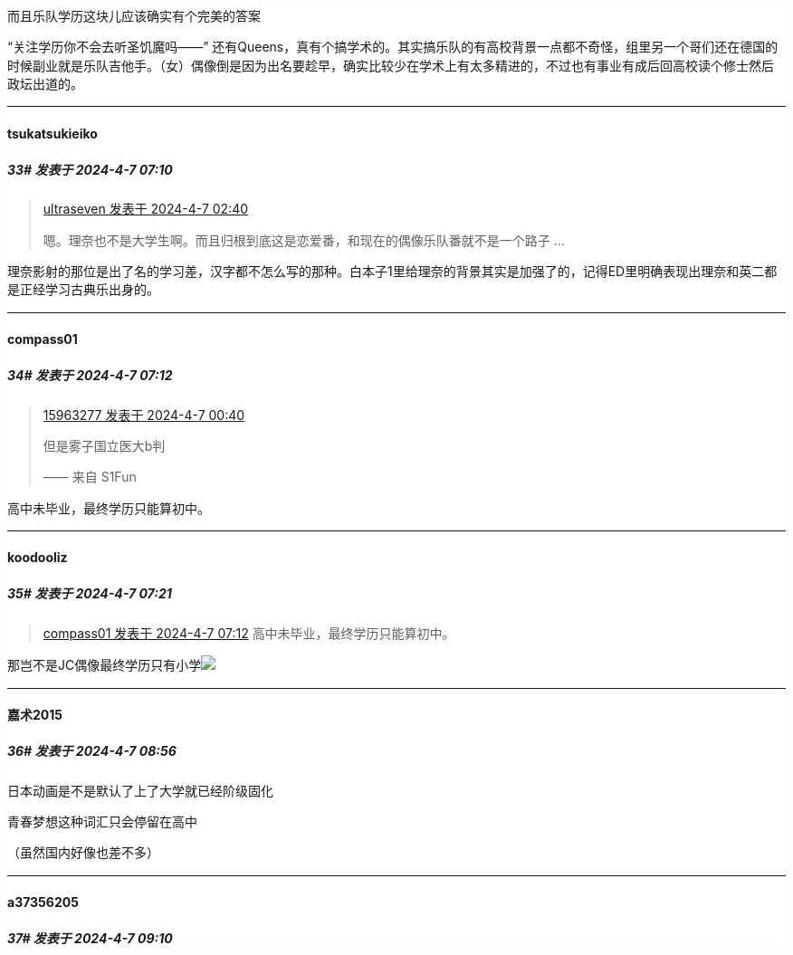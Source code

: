 而且乐队学历这块儿应该确实有个完美的答案

“关注学历你不会去听圣饥魔吗——”</blockquote>
还有Queens，真有个搞学术的。其实搞乐队的有高校背景一点都不奇怪，组里另一个哥们还在德国的时候副业就是乐队吉他手。（女）偶像倒是因为出名要趁早，确实比较少在学术上有太多精进的，不过也有事业有成后回高校读个修士然后政坛出道的。

*****

####  tsukatsukieiko  
##### 33#       发表于 2024-4-7 07:10

<blockquote><a href="httphttps://bbs.saraba1st.com/2b/forum.php?mod=redirect&amp;goto=findpost&amp;pid=64507617&amp;ptid=2178807" target="_blank">ultraseven 发表于 2024-4-7 02:40</a>

嗯。理奈也不是大学生啊。而且归根到底这是恋爱番，和现在的偶像乐队番就不是一个路子 ...</blockquote>
理奈影射的那位是出了名的学习差，汉字都不怎么写的那种。白本子1里给理奈的背景其实是加强了的，记得ED里明确表现出理奈和英二都是正经学习古典乐出身的。

*****

####  compass01  
##### 34#       发表于 2024-4-7 07:12

<blockquote><a href="httphttps://bbs.saraba1st.com/2b/forum.php?mod=redirect&amp;goto=findpost&amp;pid=64506666&amp;ptid=2178807" target="_blank">15963277 发表于 2024-4-7 00:40</a>

但是雾子国立医大b判

—— 来自 S1Fun</blockquote>
高中未毕业，最终学历只能算初中。

*****

####  koodooliz  
##### 35#       发表于 2024-4-7 07:21

<blockquote><a href="httphttps://bbs.saraba1st.com/2b/forum.php?mod=redirect&amp;goto=findpost&amp;pid=64507928&amp;ptid=2178807" target="_blank">compass01 发表于 2024-4-7 07:12</a>
高中未毕业，最终学历只能算初中。</blockquote>
那岂不是JC偶像最终学历只有小学<img src="https://static.saraba1st.com/image/smiley/face2017/037.png" referrerpolicy="no-referrer">

*****

####  嘉术2015  
##### 36#       发表于 2024-4-7 08:56

日本动画是不是默认了上了大学就已经阶级固化

青春梦想这种词汇只会停留在高中

（虽然国内好像也差不多）

*****

####  a37356205  
##### 37#       发表于 2024-4-7 09:10
